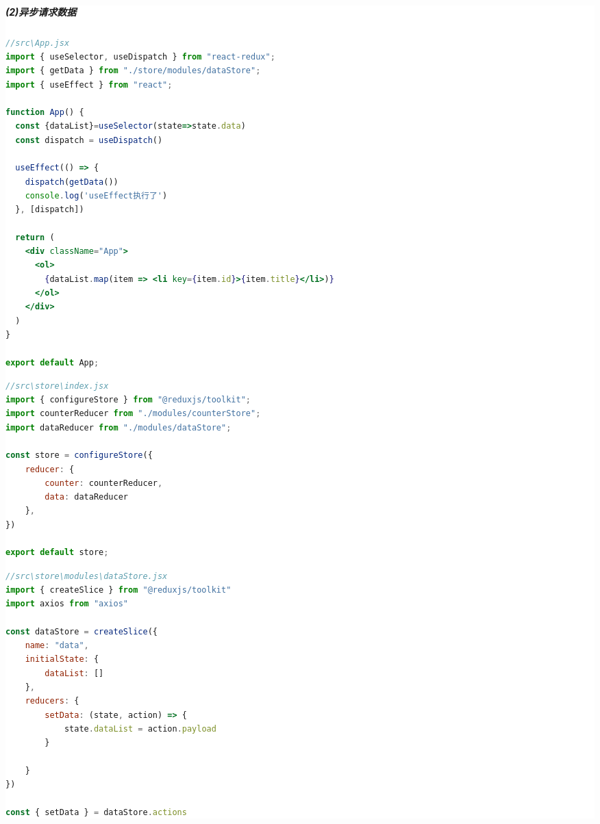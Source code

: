 ##### (2)异步请求数据

```jsx
//src\App.jsx
import { useSelector, useDispatch } from "react-redux";
import { getData } from "./store/modules/dataStore";
import { useEffect } from "react";

function App() {
  const {dataList}=useSelector(state=>state.data)
  const dispatch = useDispatch()

  useEffect(() => {
    dispatch(getData())
    console.log('useEffect执行了')
  }, [dispatch])

  return (
    <div className="App">
      <ol>
        {dataList.map(item => <li key={item.id}>{item.title}</li>)}
      </ol>
    </div>
  )
}

export default App;

```

```jsx
//src\store\index.jsx
import { configureStore } from "@reduxjs/toolkit";
import counterReducer from "./modules/counterStore";
import dataReducer from "./modules/dataStore";

const store = configureStore({
    reducer: {
        counter: counterReducer,
        data: dataReducer
    },
})

export default store;

```

```jsx
//src\store\modules\dataStore.jsx
import { createSlice } from "@reduxjs/toolkit"
import axios from "axios"

const dataStore = createSlice({
    name: "data",
    initialState: {
        dataList: []
    },
    reducers: {
        setData: (state, action) => {
            state.dataList = action.payload
        }

    }
})

const { setData } = dataStore.actions
```